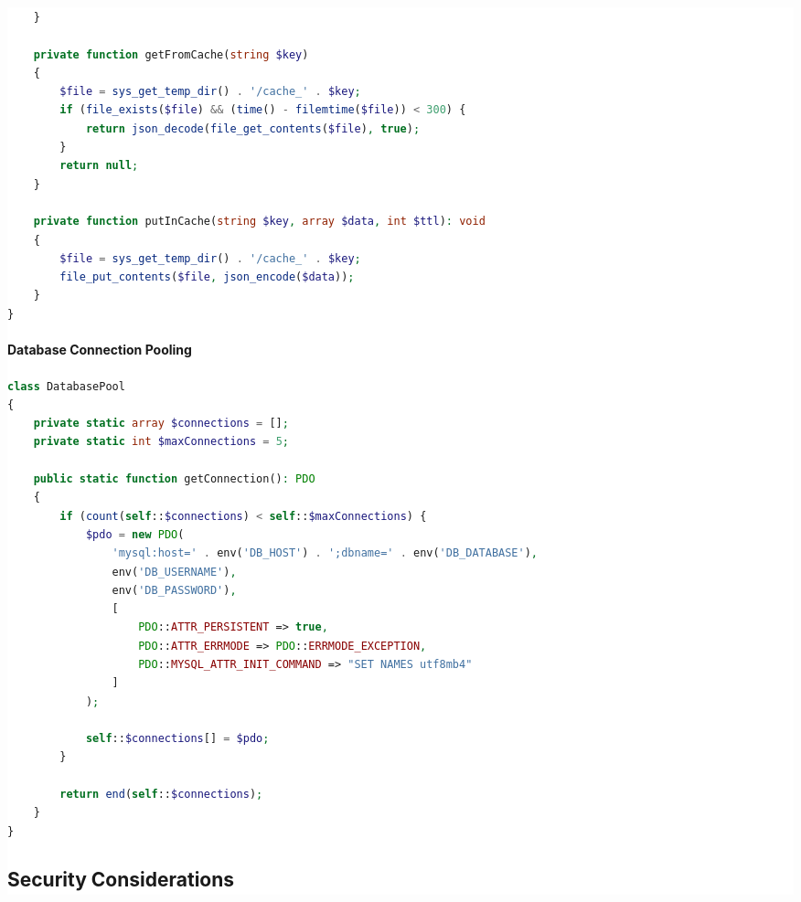 ```php
    }
    
    private function getFromCache(string $key)
    {
        $file = sys_get_temp_dir() . '/cache_' . $key;
        if (file_exists($file) && (time() - filemtime($file)) < 300) {
            return json_decode(file_get_contents($file), true);
        }
        return null;
    }
    
    private function putInCache(string $key, array $data, int $ttl): void
    {
        $file = sys_get_temp_dir() . '/cache_' . $key;
        file_put_contents($file, json_encode($data));
    }
}
```

#### Database Connection Pooling

```php
class DatabasePool
{
    private static array $connections = [];
    private static int $maxConnections = 5;
    
    public static function getConnection(): PDO
    {
        if (count(self::$connections) < self::$maxConnections) {
            $pdo = new PDO(
                'mysql:host=' . env('DB_HOST') . ';dbname=' . env('DB_DATABASE'),
                env('DB_USERNAME'),
                env('DB_PASSWORD'),
                [
                    PDO::ATTR_PERSISTENT => true,
                    PDO::ATTR_ERRMODE => PDO::ERRMODE_EXCEPTION,
                    PDO::MYSQL_ATTR_INIT_COMMAND => "SET NAMES utf8mb4"
                ]
            );
            
            self::$connections[] = $pdo;
        }
        
        return end(self::$connections);
    }
}
```

## Security Considerations
